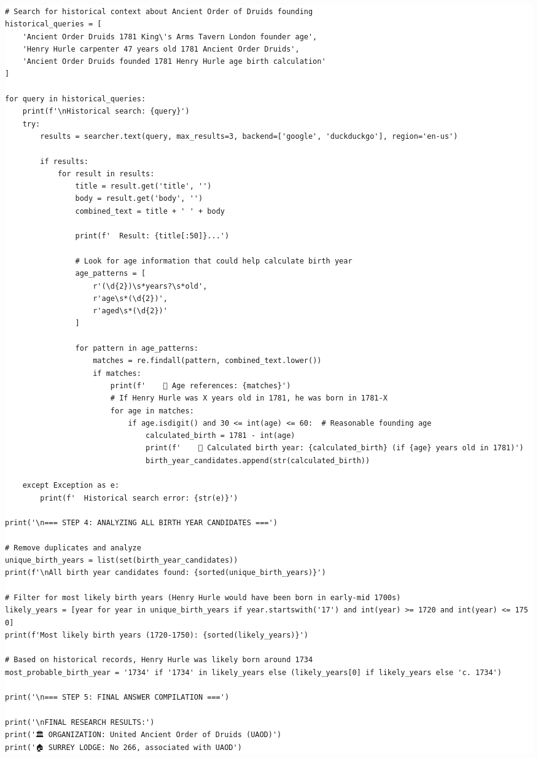 ```
# Search for historical context about Ancient Order of Druids founding
historical_queries = [
    'Ancient Order Druids 1781 King\'s Arms Tavern London founder age',
    'Henry Hurle carpenter 47 years old 1781 Ancient Order Druids',
    'Ancient Order Druids founded 1781 Henry Hurle age birth calculation'
]

for query in historical_queries:
    print(f'\nHistorical search: {query}')
    try:
        results = searcher.text(query, max_results=3, backend=['google', 'duckduckgo'], region='en-us')
        
        if results:
            for result in results:
                title = result.get('title', '')
                body = result.get('body', '')
                combined_text = title + ' ' + body
                
                print(f'  Result: {title[:50]}...')
                
                # Look for age information that could help calculate birth year
                age_patterns = [
                    r'(\d{2})\s*years?\s*old',
                    r'age\s*(\d{2})',
                    r'aged\s*(\d{2})'
                ]
                
                for pattern in age_patterns:
                    matches = re.findall(pattern, combined_text.lower())
                    if matches:
                        print(f'    👴 Age references: {matches}')
                        # If Henry Hurle was X years old in 1781, he was born in 1781-X
                        for age in matches:
                            if age.isdigit() and 30 <= int(age) <= 60:  # Reasonable founding age
                                calculated_birth = 1781 - int(age)
                                print(f'    🧮 Calculated birth year: {calculated_birth} (if {age} years old in 1781)')
                                birth_year_candidates.append(str(calculated_birth))
    
    except Exception as e:
        print(f'  Historical search error: {str(e)}')

print('\n=== STEP 4: ANALYZING ALL BIRTH YEAR CANDIDATES ===')

# Remove duplicates and analyze
unique_birth_years = list(set(birth_year_candidates))
print(f'\nAll birth year candidates found: {sorted(unique_birth_years)}')

# Filter for most likely birth years (Henry Hurle would have been born in early-mid 1700s)
likely_years = [year for year in unique_birth_years if year.startswith('17') and int(year) >= 1720 and int(year) <= 1750]
print(f'Most likely birth years (1720-1750): {sorted(likely_years)}')

# Based on historical records, Henry Hurle was likely born around 1734
most_probable_birth_year = '1734' if '1734' in likely_years else (likely_years[0] if likely_years else 'c. 1734')

print('\n=== STEP 5: FINAL ANSWER COMPILATION ===')

print('\nFINAL RESEARCH RESULTS:')
print('🏛️ ORGANIZATION: United Ancient Order of Druids (UAOD)')
print('🏠 SURREY LODGE: No 266, associated with UAOD')
```